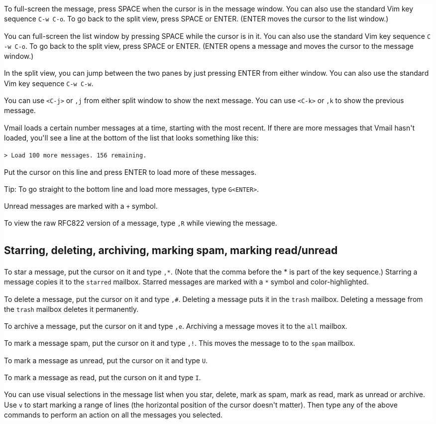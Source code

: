 To full-screen the message, press SPACE when the cursor is in the message
window.  You can also use the standard Vim key sequence `C-w C-o`.  To go back
to the split view, press SPACE or ENTER. (ENTER moves the cursor to the list
window.)

You can full-screen the list window by pressing SPACE while the cursor is in
it.  You can also use the standard Vim key sequence `C-w C-o`.  To go back to
the split view, press SPACE or ENTER. (ENTER opens a message and moves the
cursor to the message window.)

In the split view, you can jump between the two panes by just pressing ENTER
from either window.
You can also use the standard Vim key sequence `C-w C-w`.

You can use `<C-j>` or `,j` from either split window to show the next message.
You can use `<C-k>` or `,k` to show the previous message.

Vmail loads a certain number messages at a time, starting with the most recent.
If there are more messages that Vmail hasn't loaded, you'll see a line at the
bottom of the list that looks something like this:

    > Load 100 more messages. 156 remaining.

Put the cursor on this line and press ENTER to load more of these messages.

Tip: To go straight to the bottom line and load more messages, type `G<ENTER>`.

Unread messages are marked with a `+` symbol.

To view the raw RFC822 version of a message, type `,R` while viewing the message.

## Starring, deleting, archiving, marking spam, marking read/unread

To star a message, put the cursor on it and type `,*`.  (Note that the comma
before the * is part of the key sequence.) Starring a message copies it to the
`starred` mailbox.  Starred messages are marked with a `*` symbol and
color-highlighted.

To delete a message, put the cursor on it and type `,#`.  Deleting a message
puts it in the `trash` mailbox. Deleting a message from the `trash` mailbox
deletes it permanently.

To archive a message, put the cursor on it and type `,e`.  Archiving a message
moves it to the `all` mailbox.

To mark a message spam, put the cursor on it and type `,!`. This moves the
message to to the `spam` mailbox.

To mark a message as unread, put the cursor on it and type `U`.

To mark a message as read, put the curson on it and type `I`.

You can use visual selections in the message list when you star, delete, mark
as spam, mark as read, mark as unread or archive. Use `v` to start marking a
range of lines (the horizontal position of the cursor doesn't matter).  Then
type any of the above commands to perform an action on all the messages you
selected.
